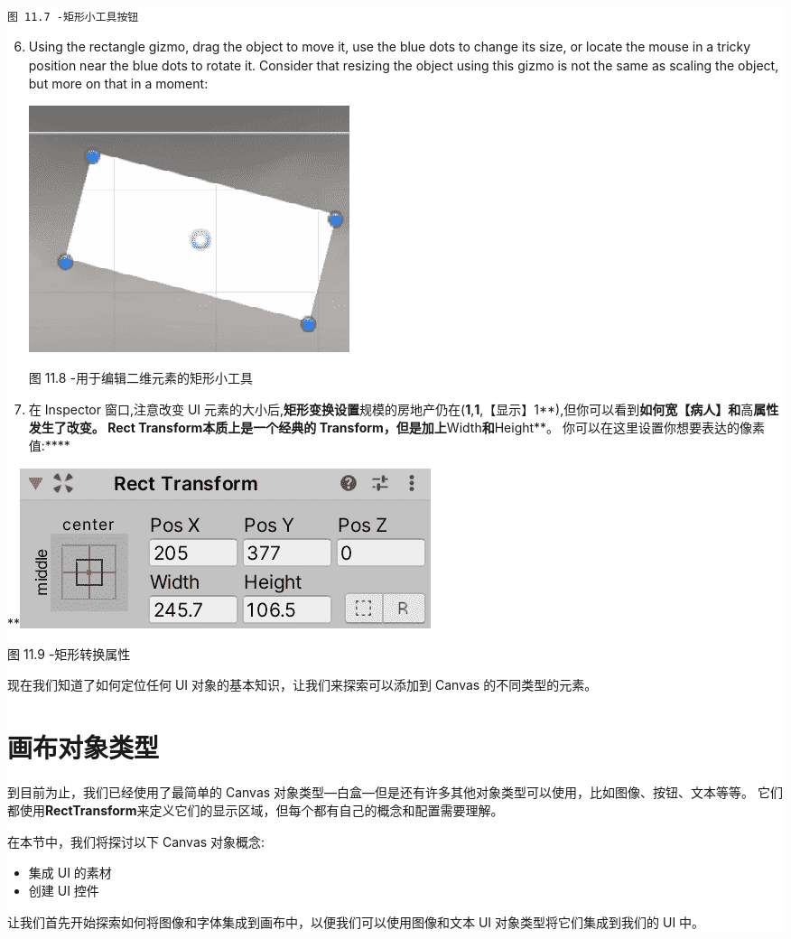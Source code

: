     图 11.7 -矩形小工具按钮

6.  Using the rectangle gizmo, drag the object to move it, use the blue dots to change its size, or locate the mouse in a tricky position near the blue dots to rotate it. Consider that resizing the object using this gizmo is not the same as scaling the object, but more on that in a moment:

    ![Figure 11.8 – The rectangle gizmo for editing two-dimensional elements ](img/Figure_11.08_B14199.jpg)

    图 11.8 -用于编辑二维元素的矩形小工具

7.  在 Inspector 窗口,注意改变 UI 元素的大小后,**矩形变换设置**规模的房地产仍在(**1**,**1**,【显示】1**),但你可以看到**如何宽【病人】和**高**属性发生了改变。 **Rect Transform**本质上是一个经典的 Transform，但是加上**Width**和**Height**。 你可以在这里设置你想要表达的像素值:****

 **![Figure 11.9 – The Rect Transform properties ](img/Figure_11.09_B14199.jpg)

图 11.9 -矩形转换属性

现在我们知道了如何定位任何 UI 对象的基本知识，让我们来探索可以添加到 Canvas 的不同类型的元素。

# 画布对象类型

到目前为止，我们已经使用了最简单的 Canvas 对象类型—白盒—但是还有许多其他对象类型可以使用，比如图像、按钮、文本等等。 它们都使用**RectTransform**来定义它们的显示区域，但每个都有自己的概念和配置需要理解。

在本节中，我们将探讨以下 Canvas 对象概念:

*   集成 UI 的素材
*   创建 UI 控件

让我们首先开始探索如何将图像和字体集成到画布中，以便我们可以使用图像和文本 UI 对象类型将它们集成到我们的 UI 中。
